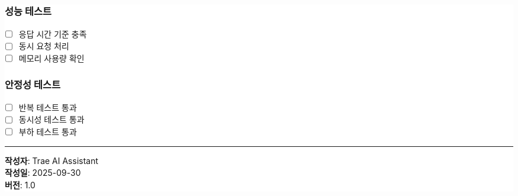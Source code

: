 ### 성능 테스트
- [ ] 응답 시간 기준 충족
- [ ] 동시 요청 처리
- [ ] 메모리 사용량 확인

### 안정성 테스트
- [ ] 반복 테스트 통과
- [ ] 동시성 테스트 통과
- [ ] 부하 테스트 통과

---
**작성자**: Trae AI Assistant  
**작성일**: 2025-09-30  
**버전**: 1.0